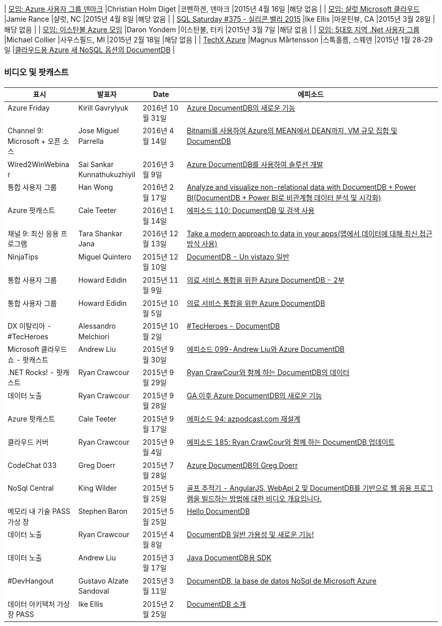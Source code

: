 | [모임: Azure 사용자 그룹 덴마크](http://www.meetup.com/Azure-Usergroup-Denmark/events/221026670/) |Christian Holm Diget |코펜하겐, 덴마크 |2015년 4월 16일 |해당 없음 |
| [모임: 샬럿 Microsoft 클라우드](http://www.meetup.com/Charlotte-Microsoft-Cloud/events/221503519/) |Jamie Rance |샬럿, NC |2015년 4월 8일 |해당 없음 |
| [SQL Saturday #375 - 실리콘 밸리 2015](http://www.sqlsaturday.com/375/Sessions/Details.aspx?sid=15289) |Ike Ellis |마운틴뷰, CA |2015년 3월 28일 |해당 없음 |
| [모임: 이스탄불 Azure 모임](http://www.meetup.com/istanbul-azure-meetup/events/220325538/) |Daron Yondem |이스탄불, 터키 |2015년 3월 7일 |해당 없음 |
| [모임: 5대호 지역 .Net 사용자 그룹](http://www.meetup.com/Great-Lakes-Area-NET-User-Group-MIGANG/events/220364576/) |Michael Collier |사우스필드, MI |2015년 2월 18일 |해당 없음 |
| [TechX Azure](https://www.youtube.com/channel/UCDRlI2E4z5qmHsBXTrFOE2Q) |Magnus Mårtensson |스톡홀름, 스웨덴 |2015년 1월 28-29일 |[클라우드용 Azure 새 NoSQL 옵션의 DocumentDB](https://www.youtube.com/watch?v=Hw7hDYoChNI) |

### <a name="videos-and-podcasts"></a>비디오 및 팟캐스트
| 표시 | 발표자 | Date | 에피소드 |
| --- | --- | --- | --- |
| Azure Friday |Kirill Gavrylyuk |2016년 10월 31일 |[Azure DocumentDB의 새로운 기능](https://channel9.msdn.com/Shows/Azure-Friday/AzureFridayNewinDocumentDB) |
| Channel 9: Microsoft + 오픈 소스 |Jose Miguel Parrella |2016년 4월 14일 |[Bitnami를 사용하여 Azure의 MEAN에서 DEAN까지, VM 규모 집합 및 DocumentDB](https://channel9.msdn.com/Blogs/Open/From-MEAN-to-DEAN-in-Azure-with-Bitnami-VM-Scale-Sets-and-DocumentDB) |
| Wired2WinWebinar |Sai Sankar Kunnathukuzhiyil |2016년 3월 9일 |[Azure DocumentDB를 사용하여 솔루션 개발](https://www.youtube.com/watch?v=xKttEwXv_bs) |
| 통합 사용자 그룹 |Han Wong |2016년 2월 17일 |[Analyze and visualize non-relational data with DocumentDB + Power BI(DocumentDB + Power BI로 비관계형 데이터 분석 및 시각화)](http://www.integrationusergroup.com/analyze-visualize-non-relational-data-documentdb-power-bi/) |
| Azure 팟캐스트 |Cale Teeter |2016년 1월 14일 |[에피소드 110: DocumentDB 및 검색 사용](http://azpodcast.azurewebsites.net/post/Episode-110-Using-DocumentDB-Search) |
| 채널 9: 최신 응용 프로그램 |Tara Shankar Jana |2016년 12월 13일 |[Take a modern approach to data in your apps(앱에서 데이터에 대해 최신 접근 방식 사용)](https://channel9.msdn.com/Series/Modern-Applications/Take-a-modern-approach-to-data-in-your-apps) |
| NinjaTips |Miguel Quintero |2015년 12월 10일 |[DocumentDB - Un vistazo 일반](https://channel9.msdn.com/Series/Ninja-Tips/31-NinjaTips-Desarrollo-DocumentDB-1-Vistazo-general) |
| 통합 사용자 그룹 |Howard Edidin |2015년 11월 9일 |[의료 서비스 통합을 위한 Azure DocumentDB - 2부](http://www.integrationusergroup.com/azure-documentdb-for-healthcare-integration-part-2/) |
| 통합 사용자 그룹 |Howard Edidin |2015년 10월 5일 |[의료 서비스 통합을 위한 Azure DocumentDB](http://www.integrationusergroup.com/?event=azure-documentdb-and-biztalk) |
| DX 이탈리아 - #TecHeroes |Alessandro Melchiori |2015년 10월 2일 |[#TecHeroes - DocumentDB](https://channel9.msdn.com/Shows/TecHeroes/TecHeroes-DocumentDB) |
| Microsoft 클라우드 쇼 - 팟캐스트 |Andrew Liu |2015년 9월 30일 |[에피소드 099-Andrew Liu와 Azure DocumentDB](http://www.microsoftcloudshow.com/podcast/Episodes/099-azure-documentdb-with-andrew-liu) |
| .NET Rocks!  - 팟캐스트 |Ryan Crawcour |2015년 9월 29일 |[Ryan CrawCour와 함께 하는 DocumentDB의 데이터](https://www.dotnetrocks.com/?show=1197) |
| 데이터 노출 |Ryan Crawcour |2015년 9월 28일 |[GA 이후 Azure DocumentDB의 새로운 기능](https://channel9.msdn.com/Shows/Data-Exposed/Whats-New-with-Azure-DocumentDB-Since-GA) |
| Azure 팟캐스트 |Cale Teeter |2015년 9월 17일 |[에피소드 94: azpodcast.com 재설계](http://azpodcast.azurewebsites.net/post/Episode-94-azpodcastcom-re-architecture) |
| 클라우드 커버 |Ryan Crawcour |2015년 9월 4일 |[에피소드 185: Ryan CrawCour와 함께 하는 DocumentDB 업데이트](https://channel9.msdn.com/Shows/Cloud+Cover/Episode-185-DocDB-Updates-with-Ryan-CrawCour) |
| CodeChat 033 |Greg Doerr |2015년 7월 28일 |[Azure DocumentDB의 Greg Doerr](https://channel9.msdn.com/Shows/codechat/033) |
| NoSql Central |King Wilder |2015년 5월 25일 |[골프 추적기 - AngularJS, WebApi 2 및 DocumentDB를 기반으로 웹 응용 프로그램을 빌드하는 방법에 대한 비디오 개요입니다.](http://www.nosqlcentral.net/Story/Details/videos/kahanu/1-documentdb-golf-tracker-overview) |
| 메모리 내 기술 PASS 가상 장 |Stephen Baron |2015년 5월 25일 |[Hello DocumentDB](https://www.youtube.com/watch?v=itFXQCd9-dI) |
| 데이터 노출 |Ryan Crawcour |2015년 4월 8일 |[DocumentDB 일반 가용성 및 새로운 기능!](https://channel9.msdn.com/Shows/Data-Exposed/DocumentDB-General-Availability-and-Whats-New) |
| 데이터 노출 |Andrew Liu |2015년 3월 17일 |[Java DocumentDB용 SDK](https://channel9.msdn.com/Shows/Data-Exposed/Java-SDK-for-DocumentDB) |
| #DevHangout |Gustavo Alzate Sandoval |2015년 3월 11일 |[DocumentDB, la base de datos NoSql de Microsoft Azure](https://www.youtube.com/watch?v=8Ud3jB8KOBA) |
| 데이터 아키텍처 가상 장 PASS |Ike Ellis |2015년 2월 25일 |[DocumentDB 소개](https://www.youtube.com/watch?v=7BQYdFUkz6s) |
